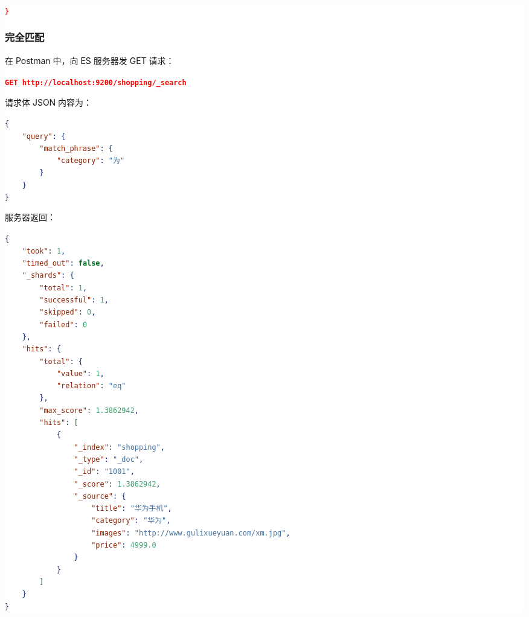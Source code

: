 ```json
}
```

### 完全匹配

在 Postman 中，向 ES 服务器发 GET 请求：

```json
GET http://localhost:9200/shopping/_search
```

请求体 JSON 内容为：

```json
{
    "query": {
        "match_phrase": {
            "category": "为"
        }
    }
}
```

服务器返回：

```json
{
    "took": 1,
    "timed_out": false,
    "_shards": {
        "total": 1,
        "successful": 1,
        "skipped": 0,
        "failed": 0
    },
    "hits": {
        "total": {
            "value": 1,
            "relation": "eq"
        },
        "max_score": 1.3862942,
        "hits": [
            {
                "_index": "shopping",
                "_type": "_doc",
                "_id": "1001",
                "_score": 1.3862942,
                "_source": {
                    "title": "华为手机",
                    "category": "华为",
                    "images": "http://www.gulixueyuan.com/xm.jpg",
                    "price": 4999.0
                }
            }
        ]
    }
}
```
